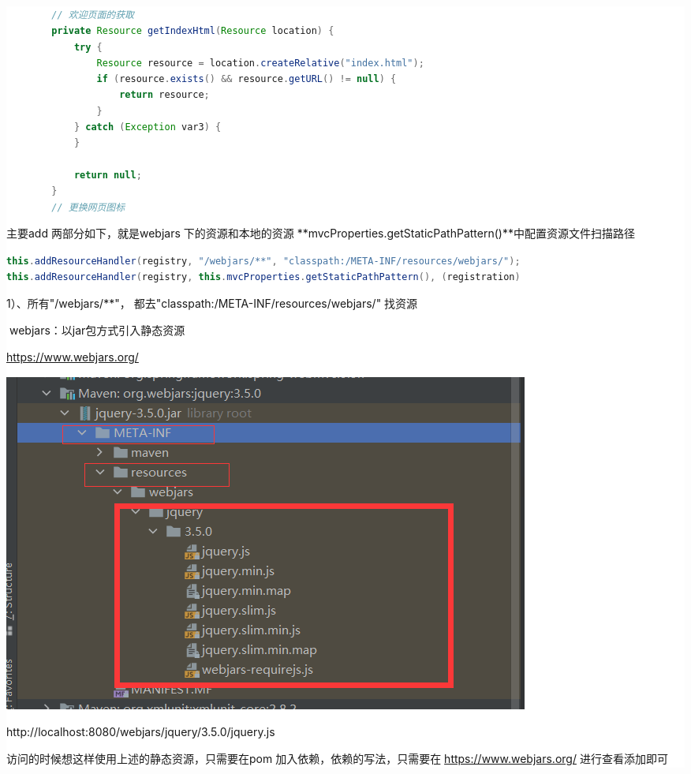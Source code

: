 ```java
		// 欢迎页面的获取
        private Resource getIndexHtml(Resource location) {
            try {
                Resource resource = location.createRelative("index.html");
                if (resource.exists() && resource.getURL() != null) {
                    return resource;
                }
            } catch (Exception var3) {
            }

            return null;
        }
		// 更换网页图标
```

主要add 两部分如下，就是webjars 下的资源和本地的资源 **mvcProperties.getStaticPathPattern()**中配置资源文件扫描路径

```java
this.addResourceHandler(registry, "/webjars/**", "classpath:/META-INF/resources/webjars/");
this.addResourceHandler(registry, this.mvcProperties.getStaticPathPattern(), (registration)
```

1）、所有"/webjars/**"， 都去"classpath:/META-INF/resources/webjars/" 找资源

​	webjars：以jar包方式引入静态资源

https://www.webjars.org/

![QQ截图20210529123449](.\images\QQ截图20210529123449.png)

http://localhost:8080/webjars/jquery/3.5.0/jquery.js

访问的时候想这样使用上述的静态资源，只需要在pom 加入依赖，依赖的写法，只需要在 https://www.webjars.org/ 进行查看添加即可
